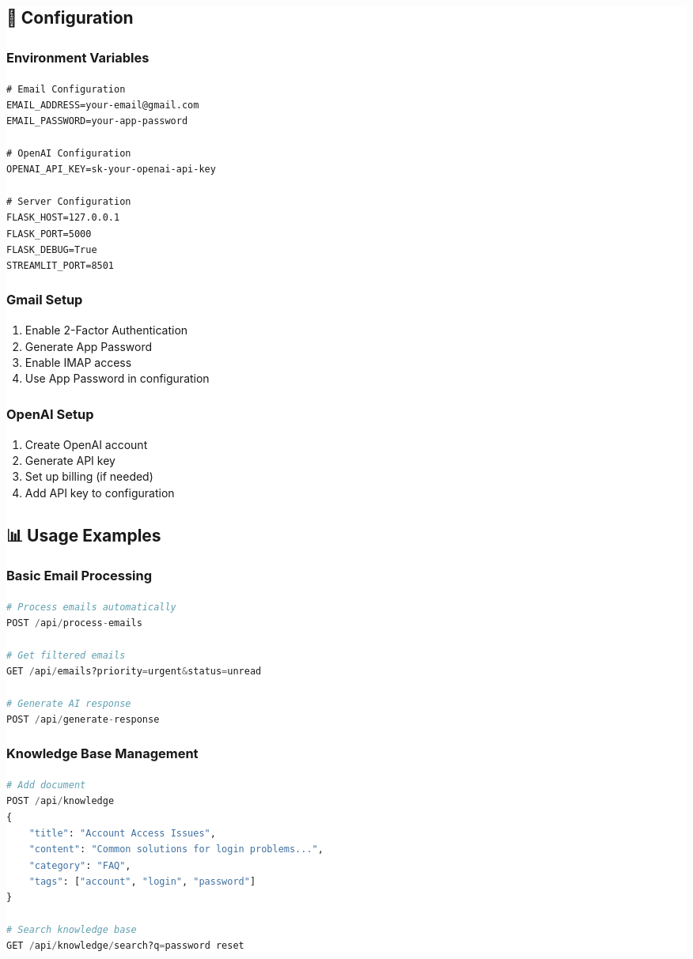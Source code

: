 ## 🔧 **Configuration**

### Environment Variables
```env
# Email Configuration
EMAIL_ADDRESS=your-email@gmail.com
EMAIL_PASSWORD=your-app-password

# OpenAI Configuration
OPENAI_API_KEY=sk-your-openai-api-key

# Server Configuration
FLASK_HOST=127.0.0.1
FLASK_PORT=5000
FLASK_DEBUG=True
STREAMLIT_PORT=8501
```

### Gmail Setup
1. Enable 2-Factor Authentication
2. Generate App Password
3. Enable IMAP access
4. Use App Password in configuration

### OpenAI Setup
1. Create OpenAI account
2. Generate API key
3. Set up billing (if needed)
4. Add API key to configuration

## 📊 **Usage Examples**

### Basic Email Processing
```python
# Process emails automatically
POST /api/process-emails

# Get filtered emails
GET /api/emails?priority=urgent&status=unread

# Generate AI response
POST /api/generate-response
```

### Knowledge Base Management
```python
# Add document
POST /api/knowledge
{
    "title": "Account Access Issues",
    "content": "Common solutions for login problems...",
    "category": "FAQ",
    "tags": ["account", "login", "password"]
}

# Search knowledge base
GET /api/knowledge/search?q=password reset
```
